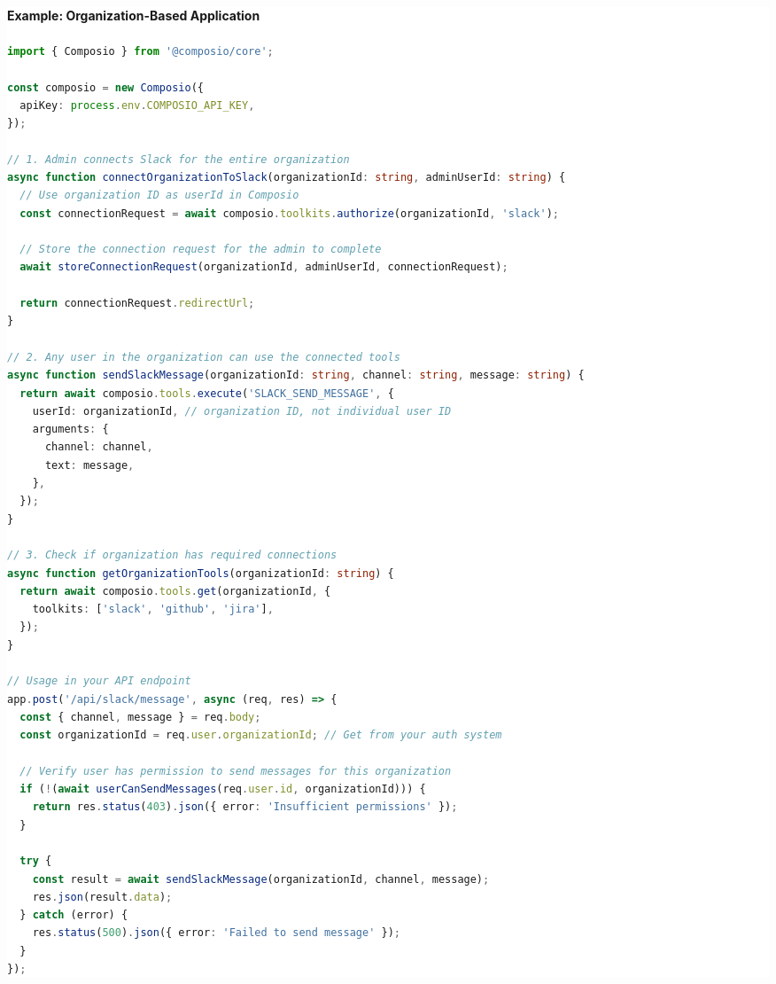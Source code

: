 #### Example: Organization-Based Application

```typescript
import { Composio } from '@composio/core';

const composio = new Composio({
  apiKey: process.env.COMPOSIO_API_KEY,
});

// 1. Admin connects Slack for the entire organization
async function connectOrganizationToSlack(organizationId: string, adminUserId: string) {
  // Use organization ID as userId in Composio
  const connectionRequest = await composio.toolkits.authorize(organizationId, 'slack');

  // Store the connection request for the admin to complete
  await storeConnectionRequest(organizationId, adminUserId, connectionRequest);

  return connectionRequest.redirectUrl;
}

// 2. Any user in the organization can use the connected tools
async function sendSlackMessage(organizationId: string, channel: string, message: string) {
  return await composio.tools.execute('SLACK_SEND_MESSAGE', {
    userId: organizationId, // organization ID, not individual user ID
    arguments: {
      channel: channel,
      text: message,
    },
  });
}

// 3. Check if organization has required connections
async function getOrganizationTools(organizationId: string) {
  return await composio.tools.get(organizationId, {
    toolkits: ['slack', 'github', 'jira'],
  });
}

// Usage in your API endpoint
app.post('/api/slack/message', async (req, res) => {
  const { channel, message } = req.body;
  const organizationId = req.user.organizationId; // Get from your auth system

  // Verify user has permission to send messages for this organization
  if (!(await userCanSendMessages(req.user.id, organizationId))) {
    return res.status(403).json({ error: 'Insufficient permissions' });
  }

  try {
    const result = await sendSlackMessage(organizationId, channel, message);
    res.json(result.data);
  } catch (error) {
    res.status(500).json({ error: 'Failed to send message' });
  }
});
```
